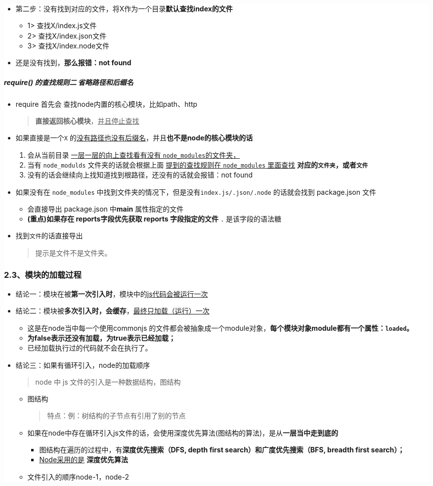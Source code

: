 

- 第二步：没有找到对应的文件，将X作为一个目录**默认查找index的文件**
  - 1> 查找X/index.js文件
  - 2> 查找X/index.json文件
  -  3> 查找X/index.node文件



- 还是没有找到，**那么报错：not found**



##### require() 的查找规则二 省略路径和后缀名

- require 首先会 查找node内置的核心模块，比如path、http

  > **直接返回核心模块**，<u>并且停止查找</u>



- 如果直接是一个`X` 的<u>没有路径也没有后缀名</u>，并且**也不是node的核心模块的话**
  1. 会从当前目录 <u>一层一层的向上查找看有没有 `node_modules`的文件夹，</u>
  2. 当有 `node_modulds` 文件夹的话就会根据上面  <u>提到的查找规则在  `node_modules` 里面查找</u>  **对应的`文件夹`，或者`文件`**
  3. 没有的话会继续向上找知道找到根路径，还没有的话就会报错：not found



- 如果没有在 `node_modules` 中找到文件夹的情况下，但是没有`index.js/.json/.node` 的话就会找到 package.json 文件

  - 会直接导出 package.json 中**main** 属性指定的文件
  - **(重点)**如果存在 reports字段**优先获取 reports 字段指定的文件** `.` 是该字段的语法糖

  

- 找到`文件`的话直接导出

  > 提示是文件不是文件夹。



### 2.3、模块的加载过程

- 结论一：模块在被**第一次引入时**，模块中的j<u>s代码会被运行一次</u>

- 结论二：模块被**多次引入时，会缓存**，<u>最终只加载（运行）一次</u>
  - 这是在node当中每一个使用commonjs 的文件都会被抽象成一个module对象，**每个模块对象module都有一个属性：`loaded`。**
  - **为false表示还没有加载，为true表示已经加载；**
  - 已经加载执行过的代码就不会在执行了。



- 结论三：如果有循环引入，node的加载顺序

  > node 中 js 文件的引入是一种数据结构，图结构

  - 图结构

    > 特点：例：树结构的子节点有引用了别的节点

  - 如果在node中存在循环引入js文件的话，会使用深度优先算法(图结构的算法)，是从**一层当中走到底的**

    - 图结构在遍历的过程中，有**深度优先搜索（DFS, depth first search）**和**广度优先搜索（BFS, breadth first search）；**
    - <u>Node采用的是</u> **深度优先算法**

  - 文件引入的顺序node-1，node-2
